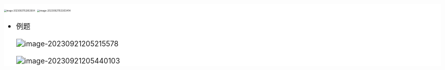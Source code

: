   <img src="./软件设计师-06.assets/image-20230921152853004.png" alt="image-20230921152853004" style="zoom:30%;" />

  <img src="./软件设计师-06.assets/image-20230921153303414.png" alt="image-20230921153303414" style="zoom:33%;" />

* 例题

  ![image-20230921205215578](./软件设计师-06.assets/image-20230921205215578.png)

  ![image-20230921205440103](./软件设计师-06.assets/image-20230921205440103.png)